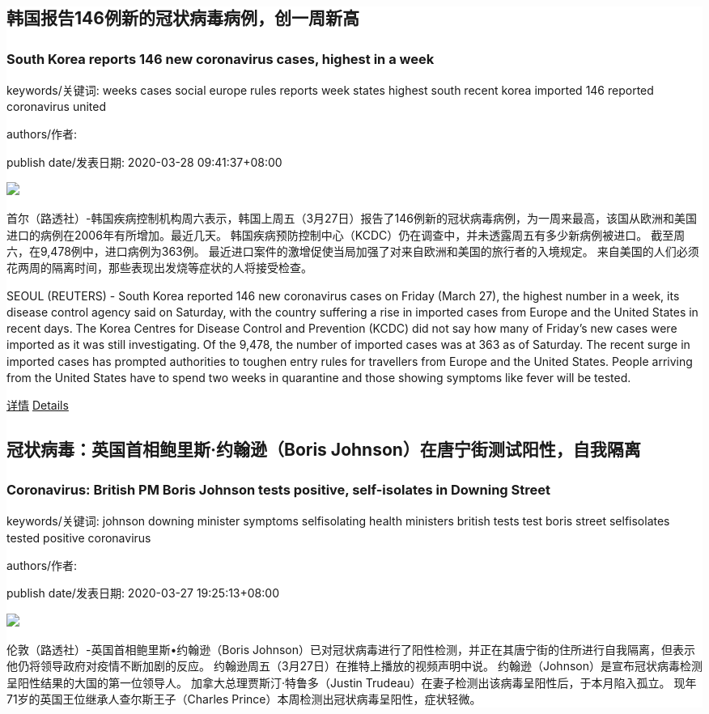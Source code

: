 
## 韩国报告146例新的冠状病毒病例，创一周新高

### South Korea reports 146 new coronavirus cases, highest in a week

keywords/关键词: weeks cases social europe rules reports week states highest south recent korea imported 146 reported coronavirus united

authors/作者: 

publish date/发表日期: 2020-03-28 09:41:37+08:00

![](https://www.straitstimes.com/sites/default/files/styles/x_large/public/articles/2020/03/28/fhsk28.jpg?itok=He7ds33-)

首尔（路透社）-韩国疾病控制机构周六表示，韩国上周五（3月27日）报告了146例新的冠状病毒病例，为一周来最高，该国从欧洲和美国进口的病例在2006年有所增加。最近几天。
韩国疾病预防控制中心（KCDC）仍在调查中，并未透露周五有多少新病例被进口。
截至周六，在9,478例中，进口病例为363例。
最近进口案件的激增促使当局加强了对来自欧洲和美国的旅行者的入境规定。
来自美国的人们必须花两周的隔离时间，那些表现出发烧等症状的人将接受检查。

SEOUL (REUTERS) - South Korea reported 146 new coronavirus cases on Friday (March 27), the highest number in a week, its disease control agency said on Saturday, with the country suffering a rise in imported cases from Europe and the United States in recent days.
The Korea Centres for Disease Control and Prevention (KCDC) did not say how many of Friday’s new cases were imported as it was still investigating.
Of the 9,478, the number of imported cases was at 363 as of Saturday.
The recent surge in imported cases has prompted authorities to toughen entry rules for travellers from Europe and the United States.
People arriving from the United States have to spend two weeks in quarantine and those showing symptoms like fever will be tested.

[详情](South%20Korea%20reports%20146%20new%20coronavirus%20cases%2C%20highest%20in%20a%20week_zh.md) [Details](South%20Korea%20reports%20146%20new%20coronavirus%20cases%2C%20highest%20in%20a%20week.md)


## 冠状病毒：英国首相鲍里斯·约翰逊（Boris Johnson）在唐宁街测试阳性，自我隔离

### Coronavirus: British PM Boris Johnson tests positive, self-isolates in Downing Street

keywords/关键词: johnson downing minister symptoms selfisolating health ministers british tests test boris street selfisolates tested positive coronavirus

authors/作者: 

publish date/发表日期: 2020-03-27 19:25:13+08:00

![](https://www.straitstimes.com/sites/default/files/media-youtube/yU0x2LwsD6E.jpg)

伦敦（路透社）-英国首相鲍里斯•约翰逊（Boris Johnson）已对冠状病毒进行了阳性检测，并正在其唐宁街的住所进行自我隔离，但表示他仍将领导政府对疫情不断加剧的反应。
约翰逊周五（3月27日）在推特上播放的视频声明中说。
约翰逊（Johnson）是宣布冠状病毒检测呈阳性结果的大国的第一位领导人。
加拿大总理贾斯汀·特鲁多（Justin Trudeau）在妻子检测出该病毒呈阳性后，于本月陷入孤立。
现年71岁的英国王位继承人查尔斯王子（Charles Prince）本周检测出冠状病毒呈阳性，症状轻微。

